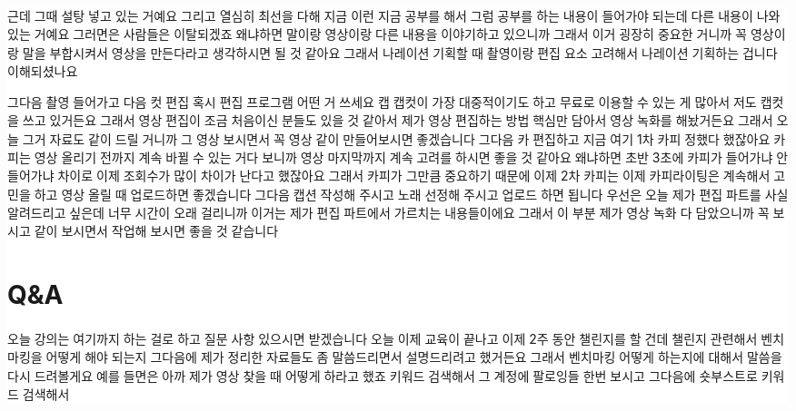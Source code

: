  근데 그때 설탕 넣고 있는 거예요
 그리고 열심히 최선을 다해
 지금 이런 지금 공부를 해서
 그럼 공부를 하는 내용이 들어가야 되는데
 다른 내용이 나와 있는 거예요
 그러면은 사람들은 이탈되겠죠
 왜냐하면 말이랑 영상이랑
 다른 내용을 이야기하고 있으니까
 그래서 이거 굉장히 중요한 거니까
 꼭 영상이랑 말을 부합시켜서
 영상을 만든다라고 생각하시면 될 것 같아요
 그래서 나레이션 기획할 때
 촬영이랑 편집 요소 고려해서 나레이션 기획하는 겁니다
 이해되셨나요

 그다음 촬영 들어가고 다음 컷 편집
 혹시 편집 프로그램 어떤 거 쓰세요
 캡 캡컷이 가장 대중적이기도 하고
 무료로 이용할 수 있는 게 많아서
 저도 캡컷을 쓰고 있거든요
 그래서 영상 편집이
 조금 처음이신 분들도 있을 것 같아서
 제가 영상 편집하는 방법 핵심만 담아서
 영상 녹화를 해놨거든요
 그래서 오늘 그거 자료도 같이 드릴 거니까
 그 영상 보시면서
 꼭 영상 같이 만들어보시면 좋겠습니다
 그다음 카 편집하고
 지금 여기 1차 카피 정했다 했잖아요
 카피는 영상 올리기 전까지
 계속 바뀔 수 있는 거다 보니까
 영상 마지막까지 계속 고려를 하시면 좋을 것 같아요
 왜냐하면 초반 3초에 카피가 들어가냐
 안 들어가냐 차이로
 이제 조회수가 많이 차이가 난다고 했잖아요
 그래서 카피가 그만큼 중요하기 때문에
 이제 2차 카피는 이제 카피라이팅은
 계속해서 고민을 하고
 영상 올릴 때 업로드하면 좋겠습니다
 그다음 캡션 작성해 주시고 노래 선정해 주시고
 업로드 하면 됩니다
 우선은 오늘 제가
 편집 파트를 사실 알려드리고 싶은데
 너무 시간이 오래 걸리니까
 이거는 제가 편집 파트에서 가르치는 내용들이에요
 그래서 이 부분 제가 영상 녹화 다 담았으니까
 꼭 보시고 같이 보시면서
 작업해 보시면 좋을 것 같습니다

# Q&A
 오늘 강의는 여기까지 하는 걸로 하고
 질문 사항 있으시면 받겠습니다
 오늘 이제 교육이 끝나고
 이제 2주 동안 챌린지를 할 건데
 챌린지 관련해서 벤치마킹을 어떻게 해야 되는지
 그다음에 제가 정리한 자료들도
 좀 말씀드리면서 설명드리려고 했거든요
 그래서 벤치마킹 어떻게 하는지에 대해서
 말씀을 다시 드려볼게요
 예를 들면은 아까 제가 영상 찾을 때
 어떻게 하라고 했죠
 키워드 검색해서 그 계정에 팔로잉들 한번 보시고
 그다음에 숏부스트로 키워드 검색해서
